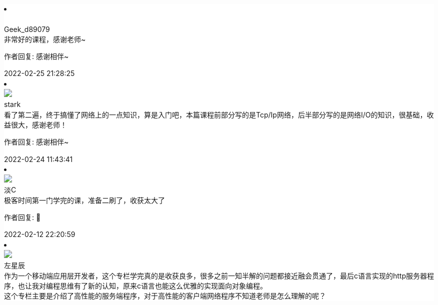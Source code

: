   </div>
</div>
</div>
</li>
<li>
<div class="_2sjJGcOH_0"><img src=""
  class="_3FLYR4bF_0">
<div class="_36ChpWj4_0">
  <div class="_2zFoi7sd_0"><span>Geek_d89079</span>
  </div>
  <div class="_2_QraFYR_0">非常好的课程，感谢老师~ </div>
  <div class="_10o3OAxT_0">
    <p class="_3KxQPN3V_0">作者回复: 感谢相伴~</p>
  </div>
  <div class="_3klNVc4Z_0">
    <div class="_3Hkula0k_0">2022-02-25 21:28:25</div>
  </div>
</div>
</div>
</li>
<li>
<div class="_2sjJGcOH_0"><img src="https://static001.geekbang.org/account/avatar/00/11/72/67/aa52812a.jpg"
  class="_3FLYR4bF_0">
<div class="_36ChpWj4_0">
  <div class="_2zFoi7sd_0"><span>stark</span>
  </div>
  <div class="_2_QraFYR_0">看了第二遍，终于搞懂了网络上的一点知识，算是入门吧，本篇课程前部分写的是Tcp&#47;Ip网络，后半部分写的是网络I&#47;O的知识，很基础，收益很大，感谢老师！</div>
  <div class="_10o3OAxT_0">
    <p class="_3KxQPN3V_0">作者回复: 感谢相伴~</p>
  </div>
  <div class="_3klNVc4Z_0">
    <div class="_3Hkula0k_0">2022-02-24 11:43:41</div>
  </div>
</div>
</div>
</li>
<li>
<div class="_2sjJGcOH_0"><img src="https://static001.geekbang.org/account/avatar/00/29/25/c7/edd74dfb.jpg"
  class="_3FLYR4bF_0">
<div class="_36ChpWj4_0">
  <div class="_2zFoi7sd_0"><span>淡C</span>
  </div>
  <div class="_2_QraFYR_0">极客时间第一门学完的课，准备二刷了，收获太大了</div>
  <div class="_10o3OAxT_0">
    <p class="_3KxQPN3V_0">作者回复: 🤝</p>
  </div>
  <div class="_3klNVc4Z_0">
    <div class="_3Hkula0k_0">2022-02-12 22:20:59</div>
  </div>
</div>
</div>
</li>
<li>
<div class="_2sjJGcOH_0"><img src="https://static001.geekbang.org/account/avatar/00/15/dc/fe/f11f25dd.jpg"
  class="_3FLYR4bF_0">
<div class="_36ChpWj4_0">
  <div class="_2zFoi7sd_0"><span>左星辰</span>
  </div>
  <div class="_2_QraFYR_0">  作为一个移动端应用层开发者，这个专栏学完真的是收获良多，很多之前一知半解的问题都接近融会贯通了，最后c语言实现的http服务器程序，也让我对编程思维有了新的认知，原来c语言也能这么优雅的实现面向对象编程。<br>  这个专栏主要是介绍了高性能的服务端程序，对于高性能的客户端网络程序不知道老师是怎么理解的呢？</div>